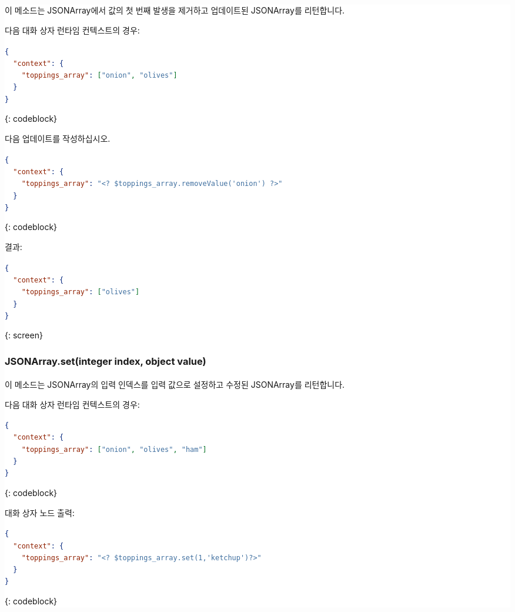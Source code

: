 이 메소드는 JSONArray에서 값의 첫 번째 발생을 제거하고 업데이트된 JSONArray를 리턴합니다.

다음 대화 상자 런타임 컨텍스트의 경우:

```json
{
  "context": {
    "toppings_array": ["onion", "olives"]
  }
}
```
{: codeblock}

다음 업데이트를 작성하십시오.

```json
{
  "context": {
    "toppings_array": "<? $toppings_array.removeValue('onion') ?>"
  }
}
```
{: codeblock}

결과:

```json
{
  "context": {
    "toppings_array": ["olives"]
  }
}
```
{: screen}

### JSONArray.set(integer index, object value)

이 메소드는 JSONArray의 입력 인덱스를 입력 값으로 설정하고 수정된 JSONArray를 리턴합니다.

다음 대화 상자 런타임 컨텍스트의 경우:

```json
{
  "context": {
    "toppings_array": ["onion", "olives", "ham"]
  }
}
```
{: codeblock}

대화 상자 노드 출력:

```json
{
  "context": {
    "toppings_array": "<? $toppings_array.set(1,'ketchup')?>"
  }
}
```
{: codeblock}

